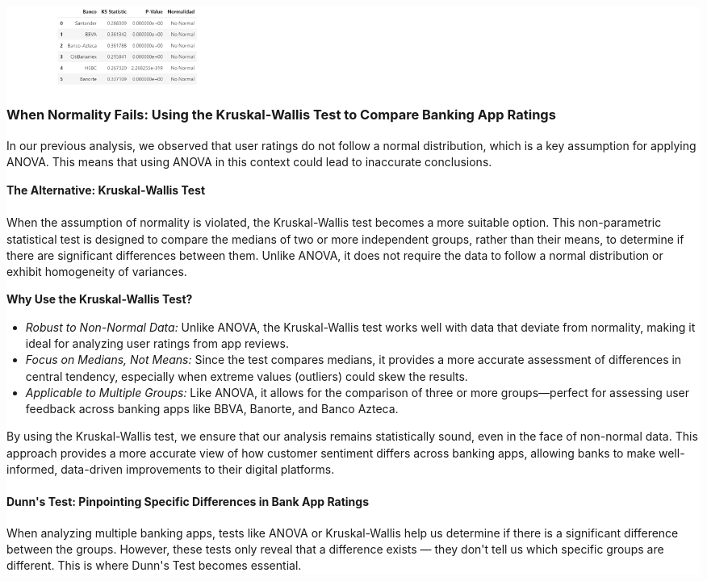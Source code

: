 <img src="img/normal-scores.png" alt="normal scores" align="center" width="300" height="100">


### When Normality Fails: Using the Kruskal-Wallis Test to Compare Banking App Ratings

In our previous analysis, we observed that user ratings do not follow a normal distribution, which is a key assumption for applying ANOVA. This means that using ANOVA in this context could lead to inaccurate conclusions.

**The Alternative: Kruskal-Wallis Test**<br><br>
When the assumption of normality is violated, the Kruskal-Wallis test becomes a more suitable option. This non-parametric statistical test is designed to compare the medians of two or more independent groups, rather than their means, to determine if there are significant differences between them. Unlike ANOVA, it does not require the data to follow a normal distribution or exhibit homogeneity of variances.

**Why Use the Kruskal-Wallis Test?**
- *Robust to Non-Normal Data:* Unlike ANOVA, the Kruskal-Wallis test works well with data that deviate from normality, making it ideal for analyzing user ratings from app reviews.
- *Focus on Medians, Not Means:* Since the test compares medians, it provides a more accurate assessment of differences in central tendency, especially when extreme values (outliers) could skew the results.
- *Applicable to Multiple Groups:* Like ANOVA, it allows for the comparison of three or more groups—perfect for assessing user feedback across banking apps like BBVA, Banorte, and Banco Azteca.

By using the Kruskal-Wallis test, we ensure that our analysis remains statistically sound, even in the face of non-normal data. This approach provides a more accurate view of how customer sentiment differs across banking apps, allowing banks to make well-informed, data-driven improvements to their digital platforms.

#### Dunn's Test: Pinpointing Specific Differences in Bank App Ratings

When analyzing multiple banking apps, tests like ANOVA or Kruskal-Wallis help us determine if there is a significant difference between the groups. However, these tests only reveal that a difference exists — they don't tell us which specific groups are different. This is where Dunn's Test becomes essential.
